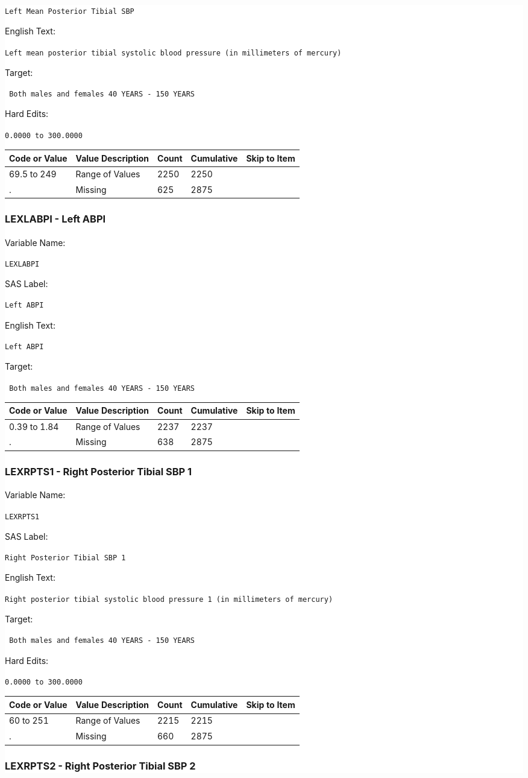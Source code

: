    Left Mean Posterior Tibial SBP
English Text:

    Left mean posterior tibial systolic blood pressure (in millimeters of mercury)
Target:

     Both males and females 40 YEARS - 150 YEARS
Hard Edits:

    0.0000 to 300.0000
Code or Value | Value Description | Count | Cumulative | Skip to Item  
---|---|---|---|---  
69.5 to 249 | Range of Values | 2250 | 2250 |   
. | Missing | 625 | 2875 |   
  
### LEXLABPI - Left ABPI

Variable Name:

    LEXLABPI
SAS Label:

    Left ABPI
English Text:

    Left ABPI
Target:

     Both males and females 40 YEARS - 150 YEARS
Code or Value | Value Description | Count | Cumulative | Skip to Item  
---|---|---|---|---  
0.39 to 1.84 | Range of Values | 2237 | 2237 |   
. | Missing | 638 | 2875 |   
  
### LEXRPTS1 - Right Posterior Tibial SBP 1

Variable Name:

    LEXRPTS1
SAS Label:

    Right Posterior Tibial SBP 1
English Text:

    Right posterior tibial systolic blood pressure 1 (in millimeters of mercury)
Target:

     Both males and females 40 YEARS - 150 YEARS
Hard Edits:

    0.0000 to 300.0000
Code or Value | Value Description | Count | Cumulative | Skip to Item  
---|---|---|---|---  
60 to 251 | Range of Values | 2215 | 2215 |   
. | Missing | 660 | 2875 |   
  
### LEXRPTS2 - Right Posterior Tibial SBP 2
